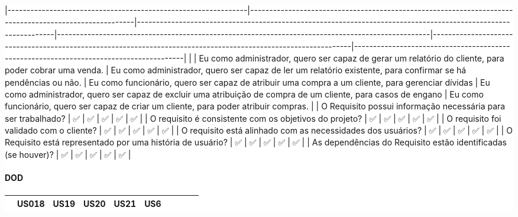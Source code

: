 |---------------------------------------------------------------|-------------------------------------------------------------------------------------------------------|---------------------------------------------------------------------------------------------------------------|--------------------------------------------------------------------------------------------------|----------------------------------------------------------------------------------------------------------------|----------------------------------------------------------------------------------------|
|                                                               | Eu como administrador, quero ser capaz de gerar um relatório do cliente, para poder cobrar uma venda. | Eu como administrador, quero ser capaz de ler um relatório existente, para confirmar se há pendências ou não. | Eu como funcionário, quero ser capaz de atribuir uma compra a um cliente, para gerenciar dívidas | Eu como administrador, quero ser capaz de excluir uma atribuição de compra de um cliente, para casos de engano | Eu como funcionário, quero ser capaz de criar um cliente, para poder atribuir compras. |
| O Requisito possui informação necessária para ser trabalhado? | ✅                                                                                                     | ✅                                                                                                             | ✅                                                                                                | ✅                                                                                                              | ✅                                                                                      |
| O requisito é consistente com os objetivos do projeto?        | ✅                                                                                                     | ✅                                                                                                             | ✅                                                                                                | ✅                                                                                                              | ✅                                                                                      |
| O requisito foi validado com o cliente?                       | ✅                                                                                                     | ✅                                                                                                             | ✅                                                                                                | ✅                                                                                                              | ✅                                                                                      |
| O requisito está alinhado com as necessidades dos usuários?   | ✅                                                                                                     | ✅                                                                                                             | ✅                                                                                                | ✅                                                                                                              | ✅                                                                                      |
| O Requisito está representado por uma história de usuário?    | ✅                                                                                                     | ✅                                                                                                             | ✅                                                                                                | ✅                                                                                                              | ✅                                                                                      |
| As dependências do Requisito estão identificadas (se houver)? | ✅                                                                                                     | ✅                                                                                                             | ✅                                                                                                | ✅                                                                                                              | ✅                                                                                      |


#### DOD
|                                                                       | US018                                                                                                 | US19                                                                                                          | US20                                                                                             | US21                                                                                                           | US6                                                                                    |   |   |   |   |
|-----------------------------------------------------------------------|-------------------------------------------------------------------------------------------------------|---------------------------------------------------------------------------------------------------------------|--------------------------------------------------------------------------------------------------|----------------------------------------------------------------------------------------------------------------|----------------------------------------------------------------------------------------|---|---|---|---|